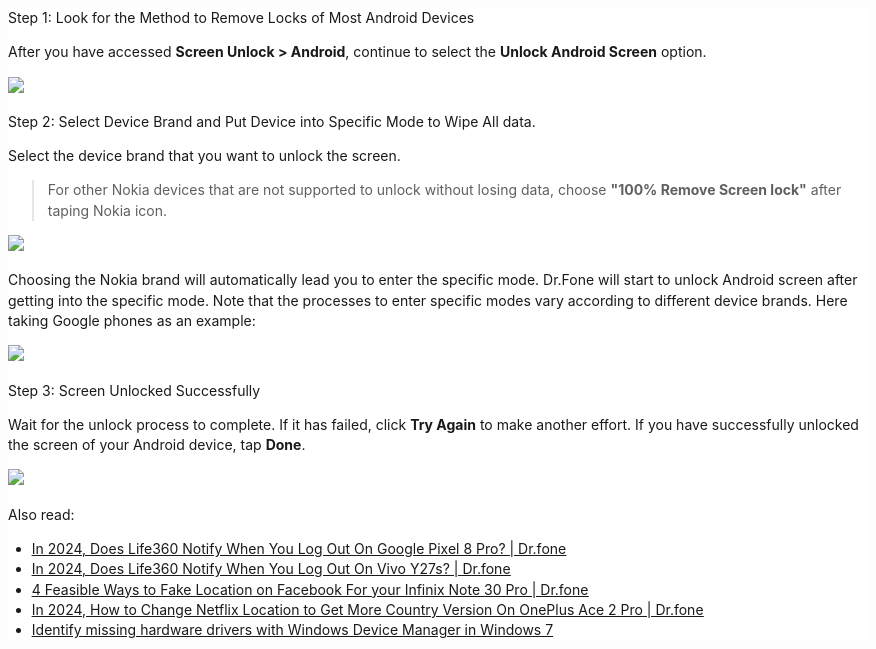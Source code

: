 

<span class="atpl-stepstyle-a"><span>Step 1: </span></span> Look for the Method to Remove Locks of Most Android Devices

After you have accessed **Screen Unlock > Android**, continue to select the **Unlock Android Screen** option.

<img src="https://tools.techidaily.com/images/apps/wondershare/dr.fone-android-unlock/android-screen-unlock-3.png" class="atpl-imgstyle"  />



<span class="atpl-stepstyle-a"><span>Step 2: </span></span> Select Device Brand and Put Device into Specific Mode to Wipe All data.

Select the device brand that you want to unlock the screen. 

> For other Nokia devices that are not supported to unlock without losing data, choose **"100% Remove Screen lock"** after taping Nokia icon.

<img src="https://tools.techidaily.com/images/apps/wondershare/dr.fone-android-unlock/screen-unlock-any-android-device-2.png" class="atpl-imgstyle"  />

Choosing the Nokia brand will automatically lead you to enter the specific mode. Dr.Fone will start to unlock Android screen after getting into the specific mode. Note that the processes to enter specific modes vary according to different device brands. Here taking Google phones as an example:

<img src="https://tools.techidaily.com/images/apps/wondershare/dr.fone-android-unlock/unlock-android-screen-google.png" class="atpl-imgstyle"  />



<span class="atpl-stepstyle-a"><span>Step 3: </span></span> Screen Unlocked Successfully

Wait for the unlock process to complete. If it has failed, click **Try Again** to make another effort. If you have successfully unlocked the screen of your Android device, tap **Done**.

<img src="https://tools.techidaily.com/images/apps/wondershare/dr.fone-android-unlock/screen-unlock-any-android-device.png" class="atpl-imgstyle"  />


<ins class="adsbygoogle"
     style="display:block"
     data-ad-client="ca-pub-7571918770474297"
     data-ad-slot="8358498916"
     data-ad-format="auto"
     data-full-width-responsive="true"></ins>



</div>
<ins class="adsbygoogle"
    style="display:block"
    data-ad-format="autorelaxed"
    data-ad-client="ca-pub-7571918770474297"
    data-ad-slot="1223367746"></ins>

<span class="atpl-alsoreadstyle">Also read:</span>
<div><ul>
<li><a href="https://review-topics.techidaily.com/in-2024-does-life360-notify-when-you-log-out-on-google-pixel-8-pro-drfone-by-drfone-virtual-android/"><u>In 2024, Does Life360 Notify When You Log Out On Google Pixel 8 Pro? | Dr.fone</u></a></li>
<li><a href="https://review-topics.techidaily.com/in-2024-does-life360-notify-when-you-log-out-on-vivo-y27s-drfone-by-drfone-virtual-android/"><u>In 2024, Does Life360 Notify When You Log Out On Vivo Y27s? | Dr.fone</u></a></li>
<li><a href="https://review-topics.techidaily.com/4-feasible-ways-to-fake-location-on-facebook-for-your-infinix-note-30-pro-drfone-by-drfone-virtual-android/"><u>4 Feasible Ways to Fake Location on Facebook For your Infinix Note 30 Pro | Dr.fone</u></a></li>
<li><a href="https://review-topics.techidaily.com/in-2024-how-to-change-netflix-location-to-get-more-country-version-on-oneplus-ace-2-pro-drfone-by-drfone-virtual-android/"><u>In 2024, How to Change Netflix Location to Get More Country Version On OnePlus Ace 2 Pro | Dr.fone</u></a></li>
<li><a href="https://review-topics.techidaily.com/identify-missing-hardware-drivers-with-windows-device-manager-in-windows-7-by-drivereasy-guide/"><u>Identify missing hardware drivers with Windows Device Manager in Windows 7</u></a></li>